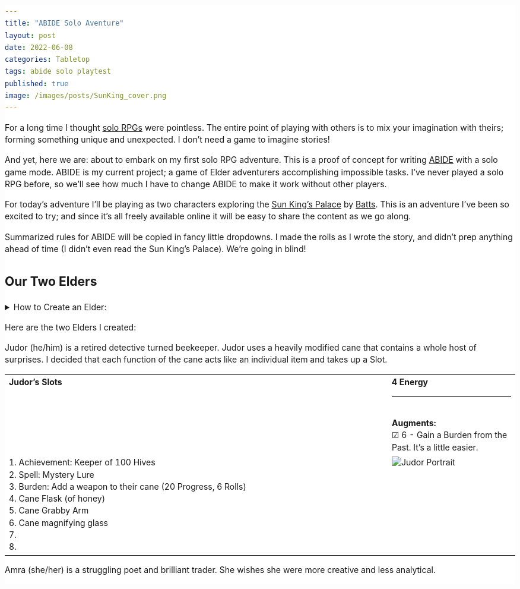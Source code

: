 ```yaml
---
title: "ABIDE Solo Aventure"
layout: post
date: 2022-06-08
categories: Tabletop
tags: abide solo playtest
published: true
image: /images/posts/SunKing_cover.png
---
```


For a long time I thought [solo RPGs](https://www.dicebreaker.com/categories/roleplaying-game/how-to/how-to-play-tabletop-rpgs-by-yourself) were pointless. The entire point of playing with others is to mix your imagination with theirs; forming something unique and unexpected. I don’t need a game to imagine stories!

And yet, here we are: about to embark on my first solo RPG adventure. This is a proof of concept for writing [ABIDE](https://www.technicalgrimoire.com/abide) with a solo game mode. ABIDE is my current project; a game of Elder adventurers accomplishing impossible tasks. I’ve never played a solo RPG before, so we’ll see how much I have to change ABIDE to make it work without other players.

For today’s adventure I’ll be playing as two characters exploring the [Sun King’s Palace](https://johnbattle.itch.io/the-sun-kings-palace) by [Batts](https://twitter.com/johnbattle117). This is an adventure I’ve been so excited to try; and since it’s all freely available online it will be easy to share the content as we go along.

Summarized rules for ABIDE will be copied in fancy little dropdowns. I made the rolls as I wrote the story, and didn’t prep anything ahead of time (I didn’t even read the Sun King’s Palace). We’re going in blind!

## Our Two Elders

<details><summary>How to Create an Elder:</summary></details>

Here are the two Elders I created:

Judor (he/him) is a retired detective turned beekeeper. Judor uses a heavily modified cane that contains a whole host of surprises. I decided that each function of the cane acts like an individual item and takes up a Slot.

<table>
      <colgroup>
       <col span="1" style="width: 75%;">
       <col span="1" style="width: 25%;">
    </colgroup>
  <tbody><tr><td><strong>Judor’s Slots</strong></td><td><strong>4 Energy</strong><br><hr><br><strong>Augments:</strong><br>☑ 6 - Gain a Burden from the Past. It’s a little easier.</td></tr><tr><td>1. Achievement: Keeper of 100 Hives<br>2. Spell: Mystery Lure<br>3. Burden: Add a weapon to their cane (20 Progress, 6 Rolls)<br>4. Cane Flask (of honey)<br>5. Cane Grabby Arm <br>6. Cane magnifying glass<br>7. <br>8.</td><td><img src="/images/posts/SunKing_Judor.jpg" alt="Judor Portrait"></td></tr></tbody></table>

Amra (she/her) is a struggling poet and brilliant trader. She wishes she were more creative and less analytical.

<table>      <colgroup>
       <col span="1" style="width: 75%;">
       <col span="1" style="width: 25%;">